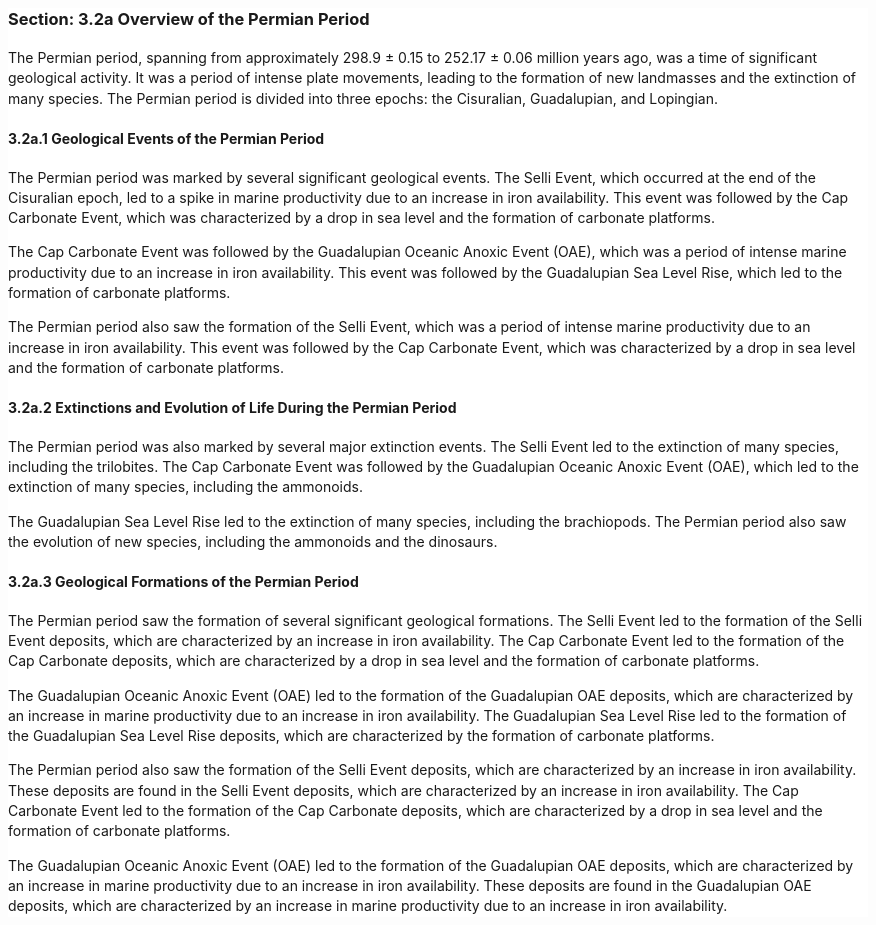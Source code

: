 


### Section: 3.2a Overview of the Permian Period

The Permian period, spanning from approximately 298.9 ± 0.15 to 252.17 ± 0.06 million years ago, was a time of significant geological activity. It was a period of intense plate movements, leading to the formation of new landmasses and the extinction of many species. The Permian period is divided into three epochs: the Cisuralian, Guadalupian, and Lopingian.

#### 3.2a.1 Geological Events of the Permian Period

The Permian period was marked by several significant geological events. The Selli Event, which occurred at the end of the Cisuralian epoch, led to a spike in marine productivity due to an increase in iron availability. This event was followed by the Cap Carbonate Event, which was characterized by a drop in sea level and the formation of carbonate platforms.

The Cap Carbonate Event was followed by the Guadalupian Oceanic Anoxic Event (OAE), which was a period of intense marine productivity due to an increase in iron availability. This event was followed by the Guadalupian Sea Level Rise, which led to the formation of carbonate platforms.

The Permian period also saw the formation of the Selli Event, which was a period of intense marine productivity due to an increase in iron availability. This event was followed by the Cap Carbonate Event, which was characterized by a drop in sea level and the formation of carbonate platforms.

#### 3.2a.2 Extinctions and Evolution of Life During the Permian Period

The Permian period was also marked by several major extinction events. The Selli Event led to the extinction of many species, including the trilobites. The Cap Carbonate Event was followed by the Guadalupian Oceanic Anoxic Event (OAE), which led to the extinction of many species, including the ammonoids.

The Guadalupian Sea Level Rise led to the extinction of many species, including the brachiopods. The Permian period also saw the evolution of new species, including the ammonoids and the dinosaurs.

#### 3.2a.3 Geological Formations of the Permian Period

The Permian period saw the formation of several significant geological formations. The Selli Event led to the formation of the Selli Event deposits, which are characterized by an increase in iron availability. The Cap Carbonate Event led to the formation of the Cap Carbonate deposits, which are characterized by a drop in sea level and the formation of carbonate platforms.

The Guadalupian Oceanic Anoxic Event (OAE) led to the formation of the Guadalupian OAE deposits, which are characterized by an increase in marine productivity due to an increase in iron availability. The Guadalupian Sea Level Rise led to the formation of the Guadalupian Sea Level Rise deposits, which are characterized by the formation of carbonate platforms.

The Permian period also saw the formation of the Selli Event deposits, which are characterized by an increase in iron availability. These deposits are found in the Selli Event deposits, which are characterized by an increase in iron availability. The Cap Carbonate Event led to the formation of the Cap Carbonate deposits, which are characterized by a drop in sea level and the formation of carbonate platforms.

The Guadalupian Oceanic Anoxic Event (OAE) led to the formation of the Guadalupian OAE deposits, which are characterized by an increase in marine productivity due to an increase in iron availability. These deposits are found in the Guadalupian OAE deposits, which are characterized by an increase in marine productivity due to an increase in iron availability.
